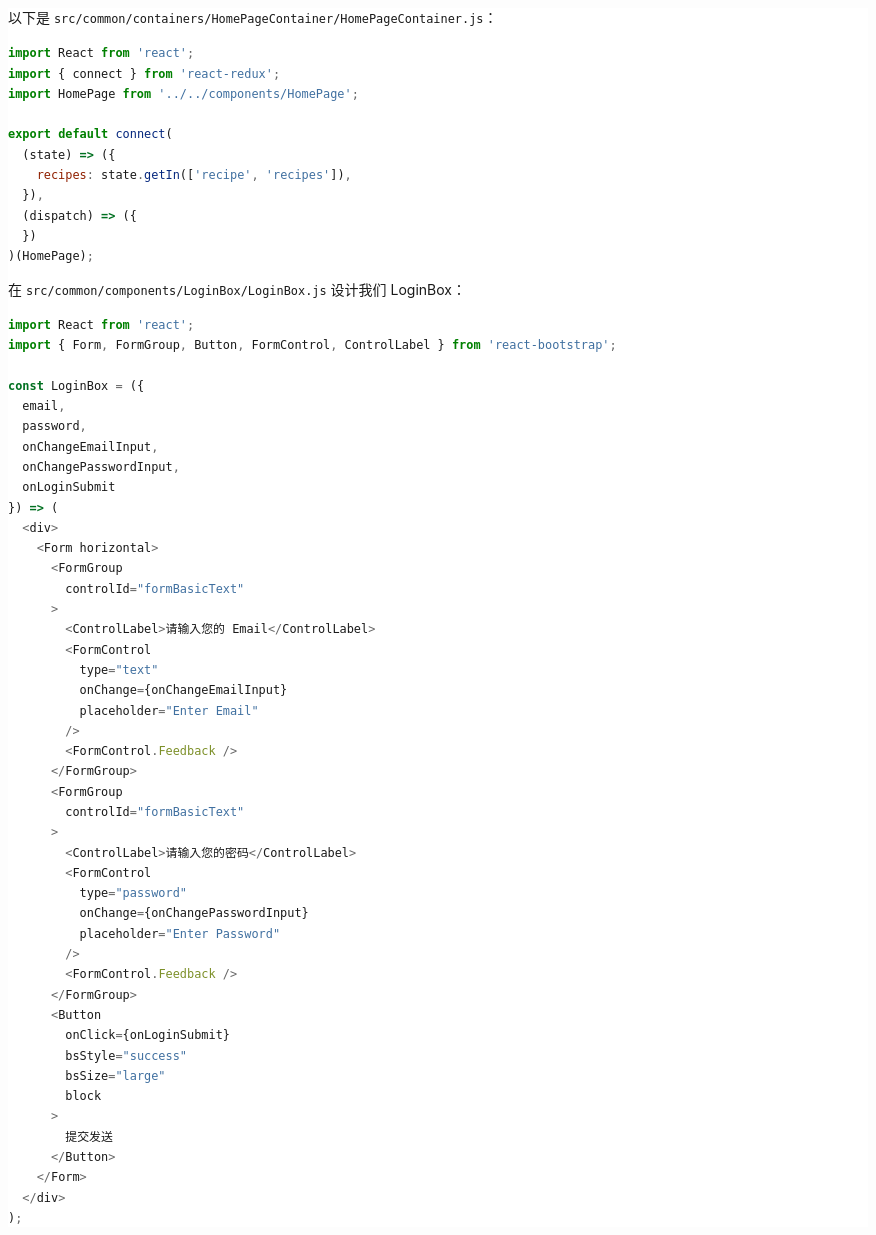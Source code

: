 以下是 `src/common/containers/HomePageContainer/HomePageContainer.js`：


```javascript
import React from 'react';
import { connect } from 'react-redux';
import HomePage from '../../components/HomePage';

export default connect(
  (state) => ({
    recipes: state.getIn(['recipe', 'recipes']),    
  }),
  (dispatch) => ({
  })
)(HomePage);
```

在 `src/common/components/LoginBox/LoginBox.js` 设计我们 LoginBox：

```javascript
import React from 'react';
import { Form, FormGroup, Button, FormControl, ControlLabel } from 'react-bootstrap';

const LoginBox = ({
  email,
  password,
  onChangeEmailInput,
  onChangePasswordInput,
  onLoginSubmit
}) => (
  <div>
    <Form horizontal>
      <FormGroup
        controlId="formBasicText"
      >
        <ControlLabel>请输入您的 Email</ControlLabel>
        <FormControl
          type="text"
          onChange={onChangeEmailInput}
          placeholder="Enter Email"
        />
        <FormControl.Feedback />
      </FormGroup>
      <FormGroup
        controlId="formBasicText"
      >
        <ControlLabel>请输入您的密码</ControlLabel>
        <FormControl
          type="password"
          onChange={onChangePasswordInput}
          placeholder="Enter Password"
        />
        <FormControl.Feedback />
      </FormGroup>
      <Button 
        onClick={onLoginSubmit} 
        bsStyle="success" 
        bsSize="large" 
        block
      >
        提交发送
      </Button>
    </Form>
  </div>
);

```